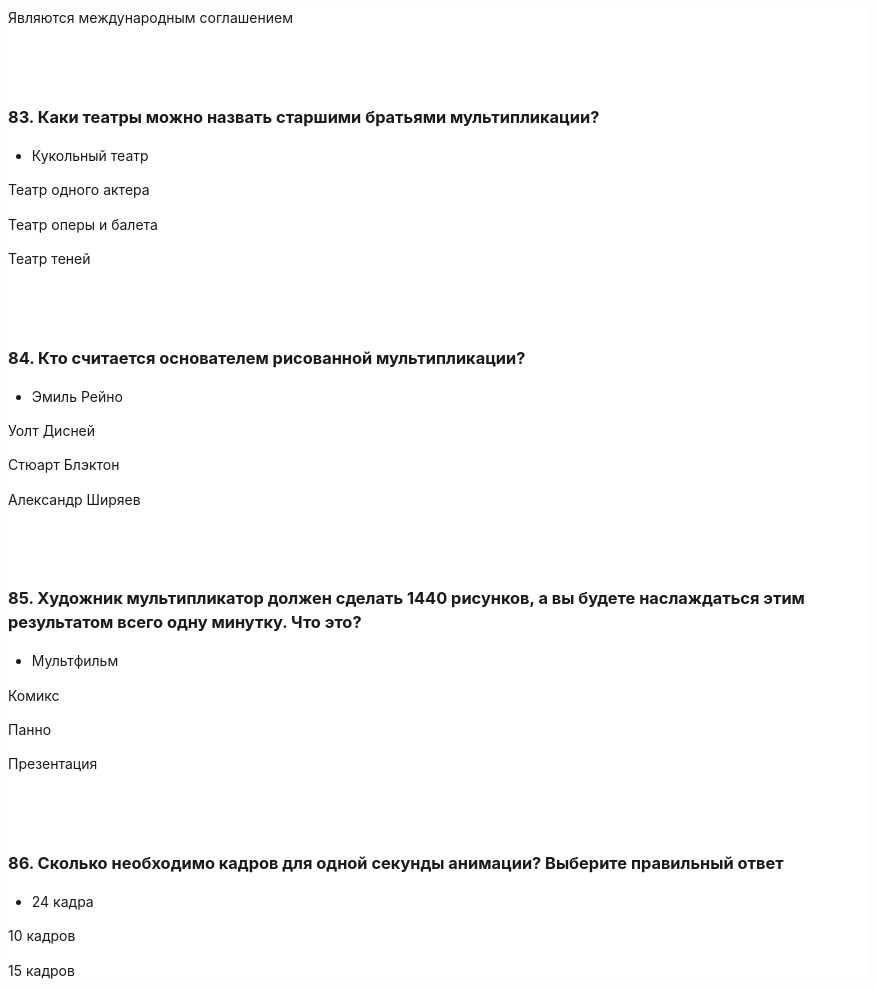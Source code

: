 Являются международным соглашением


<br>
<br>


### 83. Каки театры можно назвать старшими братьями мультипликации?
- Кукольный театр

Театр одного актера

Театр оперы и балета

Театр теней


<br>
<br>


### 84. Кто считается основателем рисованной мультипликации?
- Эмиль Рейно

Уолт Дисней

Стюарт Блэктон

Александр Ширяев


<br>
<br>


### 85. Художник мультипликатор должен сделать 1440 рисунков, а вы будете наслаждаться этим результатом всего одну минутку. Что это?
- Мультфильм

Комикс

Панно

Презентация


<br>
<br>


### 86. Сколько необходимо кадров для одной секунды анимации? Выберите правильный ответ
- 24 кадра

10 кадров

15 кадров
